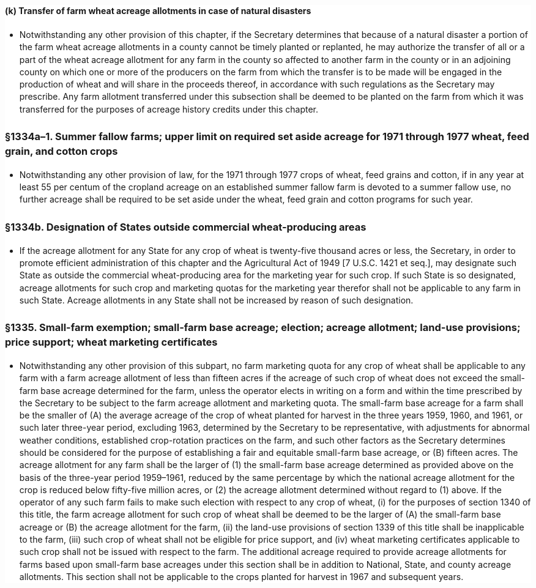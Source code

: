 #### (k) Transfer of farm wheat acreage allotments in case of natural disasters
* Notwithstanding any other provision of this chapter, if the Secretary determines that because of a natural disaster a portion of the farm wheat acreage allotments in a county cannot be timely planted or replanted, he may authorize the transfer of all or a part of the wheat acreage allotment for any farm in the county so affected to another farm in the county or in an adjoining county on which one or more of the producers on the farm from which the transfer is to be made will be engaged in the production of wheat and will share in the proceeds thereof, in accordance with such regulations as the Secretary may prescribe. Any farm allotment transferred under this subsection shall be deemed to be planted on the farm from which it was transferred for the purposes of acreage history credits under this chapter.

### §1334a–1. Summer fallow farms; upper limit on required set aside acreage for 1971 through 1977 wheat, feed grain, and cotton crops
* Notwithstanding any other provision of law, for the 1971 through 1977 crops of wheat, feed grains and cotton, if in any year at least 55 per centum of the cropland acreage on an established summer fallow farm is devoted to a summer fallow use, no further acreage shall be required to be set aside under the wheat, feed grain and cotton programs for such year.

### §1334b. Designation of States outside commercial wheat-producing areas
* If the acreage allotment for any State for any crop of wheat is twenty-five thousand acres or less, the Secretary, in order to promote efficient administration of this chapter and the Agricultural Act of 1949 [7 U.S.C. 1421 et seq.], may designate such State as outside the commercial wheat-producing area for the marketing year for such crop. If such State is so designated, acreage allotments for such crop and marketing quotas for the marketing year therefor shall not be applicable to any farm in such State. Acreage allotments in any State shall not be increased by reason of such designation.

### §1335. Small-farm exemption; small-farm base acreage; election; acreage allotment; land-use provisions; price support; wheat marketing certificates
* Notwithstanding any other provision of this subpart, no farm marketing quota for any crop of wheat shall be applicable to any farm with a farm acreage allotment of less than fifteen acres if the acreage of such crop of wheat does not exceed the small-farm base acreage determined for the farm, unless the operator elects in writing on a form and within the time prescribed by the Secretary to be subject to the farm acreage allotment and marketing quota. The small-farm base acreage for a farm shall be the smaller of (A) the average acreage of the crop of wheat planted for harvest in the three years 1959, 1960, and 1961, or such later three-year period, excluding 1963, determined by the Secretary to be representative, with adjustments for abnormal weather conditions, established crop-rotation practices on the farm, and such other factors as the Secretary determines should be considered for the purpose of establishing a fair and equitable small-farm base acreage, or (B) fifteen acres. The acreage allotment for any farm shall be the larger of (1) the small-farm base acreage determined as provided above on the basis of the three-year period 1959–1961, reduced by the same percentage by which the national acreage allotment for the crop is reduced below fifty-five million acres, or (2) the acreage allotment determined without regard to (1) above. If the operator of any such farm fails to make such election with respect to any crop of wheat, (i) for the purposes of section 1340 of this title, the farm acreage allotment for such crop of wheat shall be deemed to be the larger of (A) the small-farm base acreage or (B) the acreage allotment for the farm, (ii) the land-use provisions of section 1339 of this title shall be inapplicable to the farm, (iii) such crop of wheat shall not be eligible for price support, and (iv) wheat marketing certificates applicable to such crop shall not be issued with respect to the farm. The additional acreage required to provide acreage allotments for farms based upon small-farm base acreages under this section shall be in addition to National, State, and county acreage allotments. This section shall not be applicable to the crops planted for harvest in 1967 and subsequent years.
